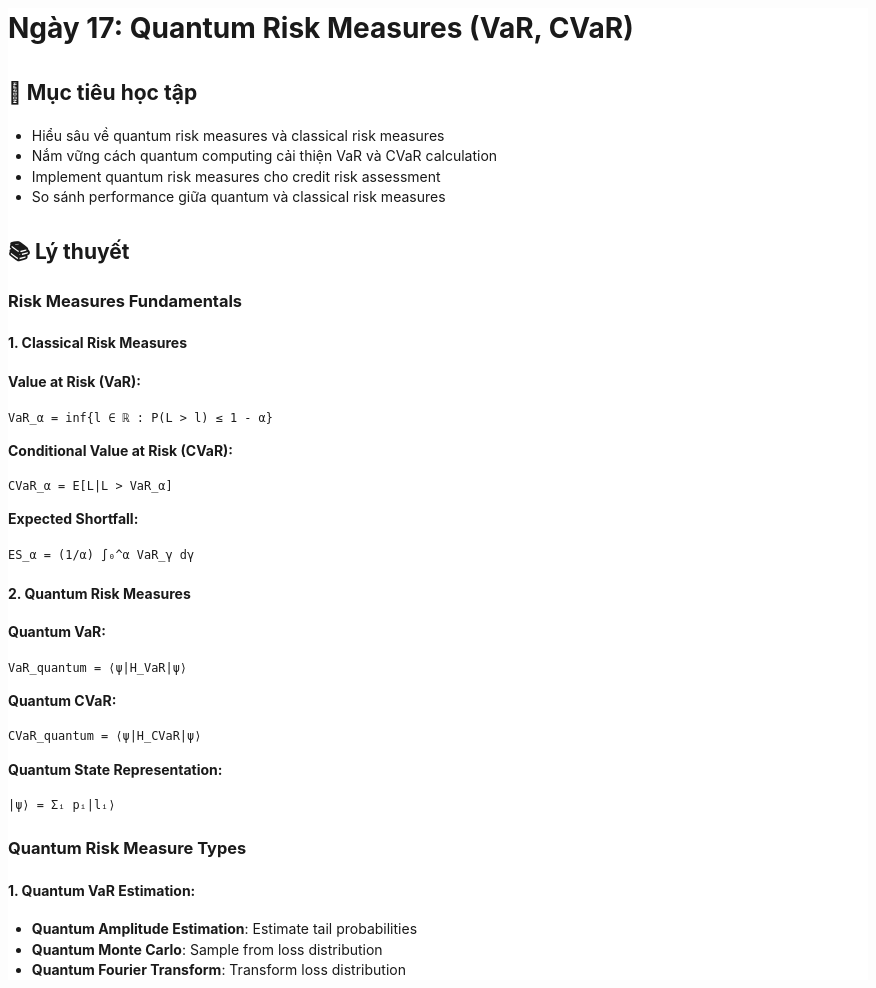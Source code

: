 # Ngày 17: Quantum Risk Measures (VaR, CVaR)

## 🎯 Mục tiêu học tập

- Hiểu sâu về quantum risk measures và classical risk measures
- Nắm vững cách quantum computing cải thiện VaR và CVaR calculation
- Implement quantum risk measures cho credit risk assessment
- So sánh performance giữa quantum và classical risk measures

## 📚 Lý thuyết

### **Risk Measures Fundamentals**

#### **1. Classical Risk Measures**

**Value at Risk (VaR):**
```
VaR_α = inf{l ∈ ℝ : P(L > l) ≤ 1 - α}
```

**Conditional Value at Risk (CVaR):**
```
CVaR_α = E[L|L > VaR_α]
```

**Expected Shortfall:**
```
ES_α = (1/α) ∫₀^α VaR_γ dγ
```

#### **2. Quantum Risk Measures**

**Quantum VaR:**
```
VaR_quantum = ⟨ψ|H_VaR|ψ⟩
```

**Quantum CVaR:**
```
CVaR_quantum = ⟨ψ|H_CVaR|ψ⟩
```

**Quantum State Representation:**
```
|ψ⟩ = Σᵢ pᵢ|lᵢ⟩
```

### **Quantum Risk Measure Types**

#### **1. Quantum VaR Estimation:**
- **Quantum Amplitude Estimation**: Estimate tail probabilities
- **Quantum Monte Carlo**: Sample from loss distribution
- **Quantum Fourier Transform**: Transform loss distribution
